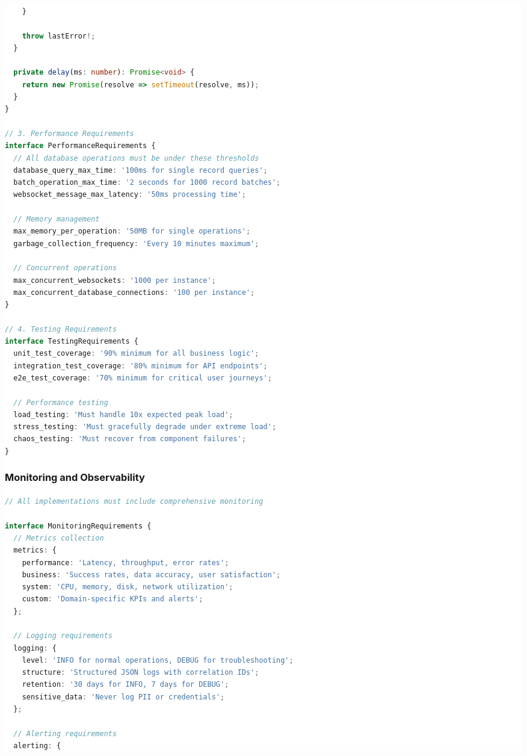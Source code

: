 ```typescript
    }
    
    throw lastError!;
  }
  
  private delay(ms: number): Promise<void> {
    return new Promise(resolve => setTimeout(resolve, ms));
  }
}

// 3. Performance Requirements
interface PerformanceRequirements {
  // All database operations must be under these thresholds
  database_query_max_time: '100ms for single record queries';
  batch_operation_max_time: '2 seconds for 1000 record batches';
  websocket_message_max_latency: '50ms processing time';
  
  // Memory management
  max_memory_per_operation: '50MB for single operations';
  garbage_collection_frequency: 'Every 10 minutes maximum';
  
  // Concurrent operations
  max_concurrent_websockets: '1000 per instance';
  max_concurrent_database_connections: '100 per instance';
}

// 4. Testing Requirements
interface TestingRequirements {
  unit_test_coverage: '90% minimum for all business logic';
  integration_test_coverage: '80% minimum for API endpoints';
  e2e_test_coverage: '70% minimum for critical user journeys';
  
  // Performance testing
  load_testing: 'Must handle 10x expected peak load';
  stress_testing: 'Must gracefully degrade under extreme load';
  chaos_testing: 'Must recover from component failures';
}
```

### Monitoring and Observability

```typescript
// All implementations must include comprehensive monitoring

interface MonitoringRequirements {
  // Metrics collection
  metrics: {
    performance: 'Latency, throughput, error rates';
    business: 'Success rates, data accuracy, user satisfaction';
    system: 'CPU, memory, disk, network utilization';
    custom: 'Domain-specific KPIs and alerts';
  };
  
  // Logging requirements
  logging: {
    level: 'INFO for normal operations, DEBUG for troubleshooting';
    structure: 'Structured JSON logs with correlation IDs';
    retention: '30 days for INFO, 7 days for DEBUG';
    sensitive_data: 'Never log PII or credentials';
  };
  
  // Alerting requirements
  alerting: {
```